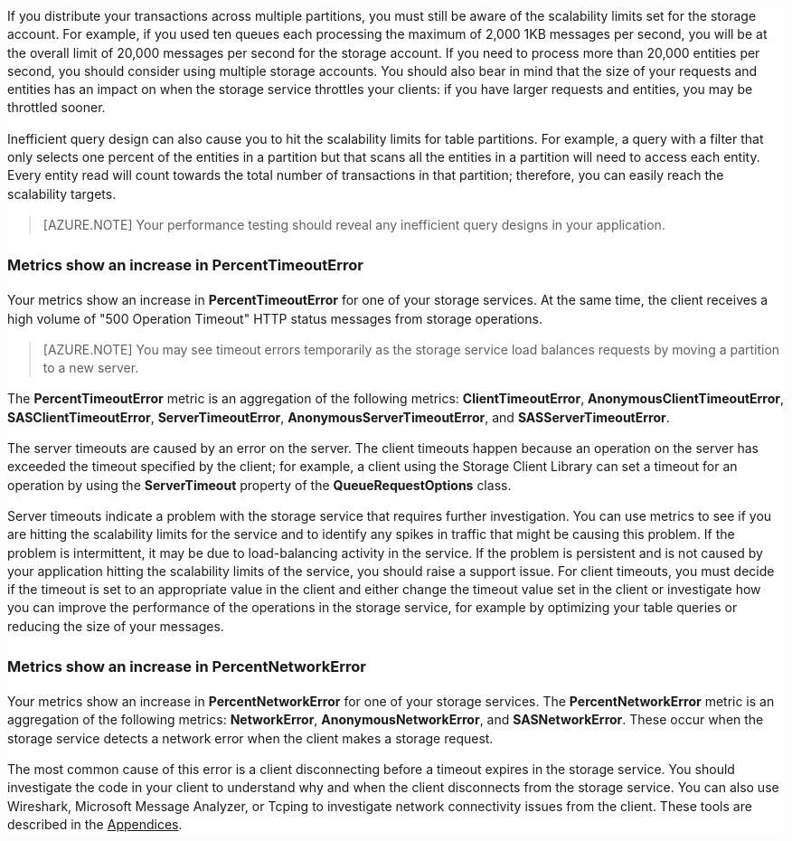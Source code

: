 If you distribute your transactions across multiple partitions, you must still be aware of the scalability limits set for the storage account. For example, if you used ten queues each processing the maximum of 2,000 1KB messages per second, you will be at the overall limit of 20,000 messages per second for the storage account. If you need to process more than 20,000 entities per second, you should consider using multiple storage accounts. You should also bear in mind that the size of your requests and entities has an impact on when the storage service throttles your clients: if you have larger requests and entities, you may be throttled sooner.

Inefficient query design can also cause you to hit the scalability limits for table partitions. For example, a query with a filter that only selects one percent of the entities in a partition but that scans all the entities in a partition will need to access each entity. Every entity read will count towards the total number of transactions in that partition; therefore, you can easily reach the scalability targets.

> [AZURE.NOTE] Your performance testing should reveal any inefficient query designs in your application.

### <a name="metrics-show-an-increase-in-PercentTimeoutError"></a>Metrics show an increase in PercentTimeoutError

Your metrics show an increase in **PercentTimeoutError** for one of your storage services. At the same time, the client receives a high volume of "500 Operation Timeout" HTTP status messages from storage operations.

> [AZURE.NOTE] You may see timeout errors temporarily as the storage service load balances requests by moving a partition to a new server.

The **PercentTimeoutError** metric is an aggregation of the following metrics: **ClientTimeoutError**, **AnonymousClientTimeoutError**, **SASClientTimeoutError**, **ServerTimeoutError**, **AnonymousServerTimeoutError**, and **SASServerTimeoutError**.

The server timeouts are caused by an error on the server. The client timeouts happen because an operation on the server has exceeded the timeout specified by the client; for example, a client using the Storage Client Library can set a timeout for an operation by using the **ServerTimeout** property of the **QueueRequestOptions** class.

Server timeouts indicate a problem with the storage service that requires further investigation. You can use metrics to see if you are hitting the scalability limits for the service and to identify any spikes in traffic that might be causing this problem. If the problem is intermittent, it may be due to load-balancing activity in the service. If the problem is persistent and is not caused by your application hitting the scalability limits of the service, you should raise a support issue. For client timeouts, you must decide if the timeout is set to an appropriate value in the client and either change the timeout value set in the client or investigate how you can improve the performance of the operations in the storage service, for example by optimizing your table queries or reducing the size of your messages.

### <a name="metrics-show-an-increase-in-PercentNetworkError"></a>Metrics show an increase in PercentNetworkError

Your metrics show an increase in **PercentNetworkError** for one of your storage services. The **PercentNetworkError** metric is an aggregation of the following metrics: **NetworkError**, **AnonymousNetworkError**, and **SASNetworkError**. These occur when the storage service detects a network error when the client makes a storage request.

The most common cause of this error is a client disconnecting before a timeout expires in the storage service. You should investigate the code in your client to understand why and when the client disconnects from the storage service. You can also use Wireshark, Microsoft Message Analyzer, or Tcping to investigate network connectivity issues from the client. These tools are described in the [Appendices].


[Introduction]: #introduction
[How this guide is organized]: #how-this-guide-is-organized
[Monitoring your storage service]: #monitoring-your-storage-service
[Monitoring service health]: #monitoring-service-health
[Monitoring capacity]: #monitoring-capacity
[Monitoring availability]: #monitoring-availability
[Monitoring performance]: #monitoring-performance
[Diagnosing storage issues]: #diagnosing-storage-issues
[Service health issues]: #service-health-issues
[Performance issues]: #performance-issues
[Diagnosing errors]: #diagnosing-errors
[Storage emulator issues]: #storage-emulator-issues
[Storage logging tools]: #storage-logging-tools
[Using network logging tools]: #using-network-logging-tools
[End-to-end tracing]: #end-to-end-tracing
[Correlating log data]: #correlating-log-data
[Client request ID]: #client-request-id
[Server request ID]: #server-request-id
[Timestamps]: #timestamps
[Troubleshooting guidance]: #troubleshooting-guidance
[Metrics show high AverageE2ELatency and low AverageServerLatency]: #metrics-show-high-AverageE2ELatency-and-low-AverageServerLatency
[Metrics show low AverageE2ELatency and low AverageServerLatency but the client is experiencing high latency]: #metrics-show-low-AverageE2ELatency-and-low-AverageServerLatency
[Metrics show high AverageServerLatency]: #metrics-show-high-AverageServerLatency
[You are experiencing unexpected delays in message delivery on a queue]: #you-are-experiencing-unexpected-delays-in-message-delivery
[Metrics show an increase in PercentThrottlingError]: #metrics-show-an-increase-in-PercentThrottlingError
[Transient increase in PercentThrottlingError]: #transient-increase-in-PercentThrottlingError
[Permanent increase in PercentThrottlingError error]: #permanent-increase-in-PercentThrottlingError
[Metrics show an increase in PercentTimeoutError]: #metrics-show-an-increase-in-PercentTimeoutError
[Metrics show an increase in PercentNetworkError]: #metrics-show-an-increase-in-PercentNetworkError
[The client is receiving HTTP 403 (Forbidden) messages]: #the-client-is-receiving-403-messages
[The client is receiving HTTP 404 (Not found) messages]: #the-client-is-receiving-404-messages
[The client or another process previously deleted the object]: #client-previously-deleted-the-object
[A Shared Access Signature (SAS) authorization issue]: #SAS-authorization-issue
[Client-side JavaScript code does not have permission to access the object]: #JavaScript-code-does-not-have-permission
[Network failure]: #network-failure
[The client is receiving HTTP 409 (Conflict) messages]: #the-client-is-receiving-409-messages
[Metrics show low PercentSuccess or analytics log entries have operations with transaction status of ClientOtherErrors]: #metrics-show-low-percent-success
[Capacity metrics show an unexpected increase in storage capacity usage]: #capacity-metrics-show-an-unexpected-increase
[You are experiencing unexpected reboots of Virtual Machines that have a large number of attached VHDs]: #you-are-experiencing-unexpected-reboots
[Your issue arises from using the storage emulator for development or test]: #your-issue-arises-from-using-the-storage-emulator
[Feature "X" is not working in the storage emulator]: #feature-X-is-not-working
[Error "The value for one of the HTTP headers is not in the correct format" when using the storage emulator]: #error-HTTP-header-not-correct-format
[Running the storage emulator requires administrative privileges]: #storage-emulator-requires-administrative-privileges
[You are encountering problems installing the Azure SDK for .NET]: #you-are-encountering-problems-installing-the-Windows-Azure-SDK
[You have a different issue with a storage service]: #you-have-a-different-issue-with-a-storage-service
[Appendices]: #appendices
[Appendix 1: Using Fiddler to capture HTTP and HTTPS traffic]: #appendix-1
[Appendix 2: Using Wireshark to capture network traffic]: #appendix-2
[Appendix 3: Using Microsoft Message Analyzer to capture network traffic]: #appendix-3
[Appendix 4: Using Excel to view metrics and log data]: #appendix-4
[Appendix 5: Monitoring with Application Insights for Visual Studio Team Services]: #appendix-5
[1]: ./media/storage-monitoring-diagnosing-troubleshooting/overview.png
[3]: ./media/storage-monitoring-diagnosing-troubleshooting/hour-minute-metrics.png
[4]: ./media/storage-monitoring-diagnosing-troubleshooting/high-e2e-latency.png
[5]: ./media/storage-monitoring-diagnosing-troubleshooting/fiddler-screenshot.png
[6]: ./media/storage-monitoring-diagnosing-troubleshooting/wireshark-screenshot-1.png
[7]: ./media/storage-monitoring-diagnosing-troubleshooting/wireshark-screenshot-2.png
[8]: ./media/storage-monitoring-diagnosing-troubleshooting/wireshark-screenshot-3.png
[9]: ./media/storage-monitoring-diagnosing-troubleshooting/mma-screenshot-1.png
[10]: ./media/storage-monitoring-diagnosing-troubleshooting/mma-screenshot-2.png